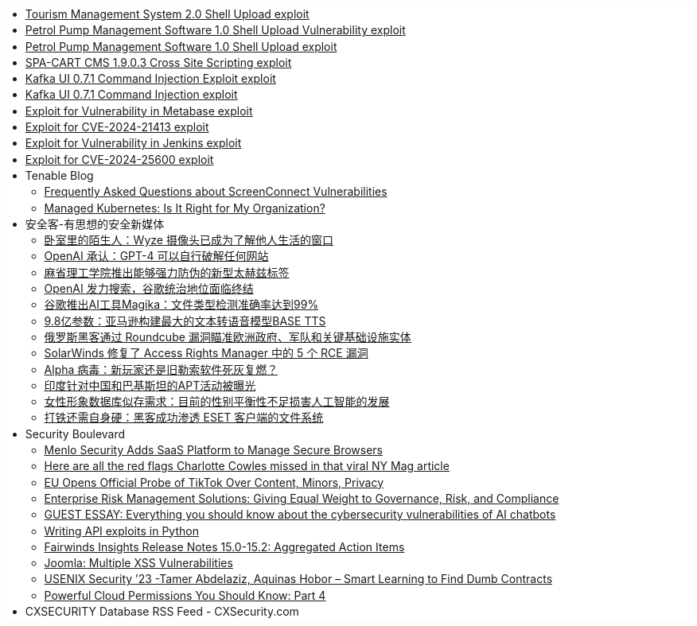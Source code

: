   - [Tourism Management System 2.0 Shell Upload exploit](https://sploitus.com/exploit?id=PACKETSTORM:177209&utm_source=rss&utm_medium=rss)
  - [Petrol Pump Management Software 1.0 Shell Upload Vulnerability exploit](https://sploitus.com/exploit?id=1337DAY-ID-39345&utm_source=rss&utm_medium=rss)
  - [Petrol Pump Management Software 1.0 Shell Upload exploit](https://sploitus.com/exploit?id=PACKETSTORM:177210&utm_source=rss&utm_medium=rss)
  - [SPA-CART CMS 1.9.0.3 Cross Site Scripting exploit](https://sploitus.com/exploit?id=PACKETSTORM:177211&utm_source=rss&utm_medium=rss)
  - [Kafka UI 0.7.1 Command Injection Exploit exploit](https://sploitus.com/exploit?id=1337DAY-ID-39347&utm_source=rss&utm_medium=rss)
  - [Kafka UI 0.7.1 Command Injection exploit](https://sploitus.com/exploit?id=PACKETSTORM:177214&utm_source=rss&utm_medium=rss)
  - [Exploit for Vulnerability in Metabase exploit](https://sploitus.com/exploit?id=AED4B10C-F0FF-57C2-B597-0B00A1D89794&utm_source=rss&utm_medium=rss)
  - [Exploit for CVE-2024-21413 exploit](https://sploitus.com/exploit?id=7D9656D6-DD0C-58C9-9F66-EC208C59DB56&utm_source=rss&utm_medium=rss)
  - [Exploit for Vulnerability in Jenkins exploit](https://sploitus.com/exploit?id=A6842F8C-1D13-5402-8806-0565836D2DF5&utm_source=rss&utm_medium=rss)
  - [Exploit for CVE-2024-25600 exploit](https://sploitus.com/exploit?id=83E05ECE-D205-50EA-A96E-8DCFDA514A3A&utm_source=rss&utm_medium=rss)
- Tenable Blog
  - [Frequently Asked Questions about ScreenConnect Vulnerabilities](https://www.tenable.com/blog/frequently-asked-questions-about-connectwise-screenconnect-vulnerabilities)
  - [Managed Kubernetes: Is It Right for My Organization?](https://www.tenable.com/blog/managed-kubernetes-is-it-right-for-my-organization)
- 安全客-有思想的安全新媒体
  - [卧室里的陌生人：Wyze 摄像头已成为了解他人生活的窗口](https://www.anquanke.com/post/id/293282)
  - [OpenAI 承认：GPT-4 可以自行破解任何网站](https://www.anquanke.com/post/id/293280)
  - [麻省理工学院推出能够强力防伪的新型太赫兹标签](https://www.anquanke.com/post/id/293278)
  - [OpenAI 发力搜索，谷歌统治地位面临终结](https://www.anquanke.com/post/id/293276)
  - [谷歌推出AI工具Magika：文件类型检测准确率达到99%](https://www.anquanke.com/post/id/293274)
  - [9.8亿参数：亚马逊构建最大的文本转语音模型BASE TTS](https://www.anquanke.com/post/id/293272)
  - [俄罗斯黑客通过 Roundcube 漏洞瞄准欧洲政府、军队和关键基础设施实体](https://www.anquanke.com/post/id/293270)
  - [SolarWinds 修复了 Access Rights Manager 中的 5 个 RCE 漏洞](https://www.anquanke.com/post/id/293268)
  - [Alpha 病毒：新玩家还是旧勒索软件死灰复燃？](https://www.anquanke.com/post/id/293266)
  - [印度针对中国和巴基斯坦的APT活动被曝光](https://www.anquanke.com/post/id/293264)
  - [女性形象数据库似存需求：目前的性别平衡性不足损害人工智能的发展](https://www.anquanke.com/post/id/293262)
  - [打铁还需自身硬：黑客成功渗透 ESET 客户端的文件系统](https://www.anquanke.com/post/id/293260)
- Security Boulevard
  - [Menlo Security Adds SaaS Platform to Manage Secure Browsers](https://securityboulevard.com/2024/02/menlo-security-adds-saas-platform-to-manage-secure-browsers/)
  - [Here are all the red flags Charlotte Cowles missed in that viral NY Mag article](https://securityboulevard.com/2024/02/here-are-all-the-red-flags-charlotte-cowles-missed-in-that-viral-ny-mag-article/)
  - [EU Opens Official Probe of TikTok Over Content, Minors, Privacy](https://securityboulevard.com/2024/02/eu-opens-official-probe-of-tiktok-over-content-minors-privacy/)
  - [Enterprise Risk Management Solutions: Giving Equal Weight to Governance, Risk, and Compliance](https://securityboulevard.com/2024/02/enterprise-risk-management-solutions-giving-equal-weight-to-governance-risk-and-compliance/)
  - [GUEST ESSAY: Everything you should know about the cybersecurity vulnerabilities of AI chatbots](https://securityboulevard.com/2024/02/guest-essay-everything-you-should-know-about-the-cybersecurity-vulnerabilities-of-ai-chatbots/)
  - [Writing API exploits in Python](https://securityboulevard.com/2024/02/writing-api-exploits-in-python/)
  - [Fairwinds Insights Release Notes 15.0-15.2: Aggregated Action Items](https://securityboulevard.com/2024/02/fairwinds-insights-release-notes-15-0-15-2-aggregated-action-items/)
  - [Joomla: Multiple XSS Vulnerabilities](https://securityboulevard.com/2024/02/joomla-multiple-xss-vulnerabilities/)
  - [USENIX Security ’23 -Tamer Abdelaziz, Aquinas Hobor – Smart Learning to Find Dumb Contracts](https://securityboulevard.com/2024/02/usenix-security-23-tamer-abdelaziz-aquinas-hobor-smart-learning-to-find-dumb-contracts/)
  - [Powerful Cloud Permissions You Should Know: Part 4](https://securityboulevard.com/2024/02/powerful-cloud-permissions-you-should-know-part-4/)
- CXSECURITY Database RSS Feed - CXSecurity.com